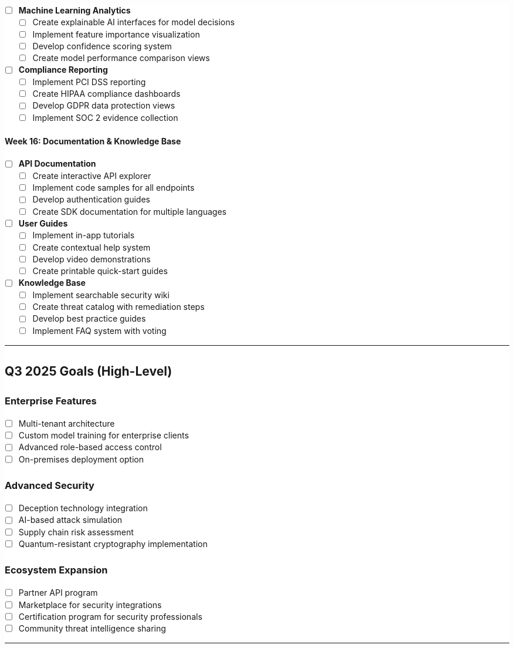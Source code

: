 - [ ] **Machine Learning Analytics**
  - [ ] Create explainable AI interfaces for model decisions
  - [ ] Implement feature importance visualization
  - [ ] Develop confidence scoring system
  - [ ] Create model performance comparison views

- [ ] **Compliance Reporting**
  - [ ] Implement PCI DSS reporting
  - [ ] Create HIPAA compliance dashboards
  - [ ] Develop GDPR data protection views
  - [ ] Implement SOC 2 evidence collection

#### Week 16: Documentation & Knowledge Base
- [ ] **API Documentation**
  - [ ] Create interactive API explorer
  - [ ] Implement code samples for all endpoints
  - [ ] Develop authentication guides
  - [ ] Create SDK documentation for multiple languages

- [ ] **User Guides**
  - [ ] Implement in-app tutorials
  - [ ] Create contextual help system
  - [ ] Develop video demonstrations
  - [ ] Create printable quick-start guides

- [ ] **Knowledge Base**
  - [ ] Implement searchable security wiki
  - [ ] Create threat catalog with remediation steps
  - [ ] Develop best practice guides
  - [ ] Implement FAQ system with voting

---

## Q3 2025 Goals (High-Level)

### Enterprise Features
- [ ] Multi-tenant architecture
- [ ] Custom model training for enterprise clients
- [ ] Advanced role-based access control
- [ ] On-premises deployment option

### Advanced Security
- [ ] Deception technology integration
- [ ] AI-based attack simulation
- [ ] Supply chain risk assessment
- [ ] Quantum-resistant cryptography implementation

### Ecosystem Expansion
- [ ] Partner API program
- [ ] Marketplace for security integrations
- [ ] Certification program for security professionals
- [ ] Community threat intelligence sharing

---
